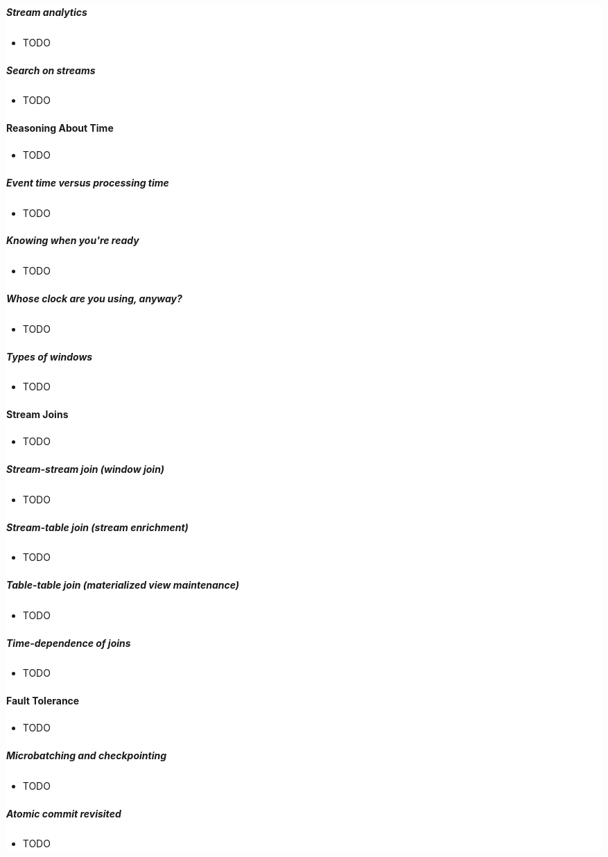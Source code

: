 ##### Stream analytics

- TODO

##### Search on streams

- TODO

#### Reasoning About Time

- TODO

##### Event time versus processing time

- TODO

##### Knowing when you're ready

- TODO

##### Whose clock are you using, anyway?

- TODO

##### Types of windows

- TODO

#### Stream Joins

- TODO

##### Stream-stream join (window join)

- TODO

##### Stream-table join (stream enrichment)

- TODO

##### Table-table join (materialized view maintenance)

- TODO

##### Time-dependence of joins

- TODO

#### Fault Tolerance

- TODO

##### Microbatching and checkpointing

- TODO

##### Atomic commit revisited

- TODO
